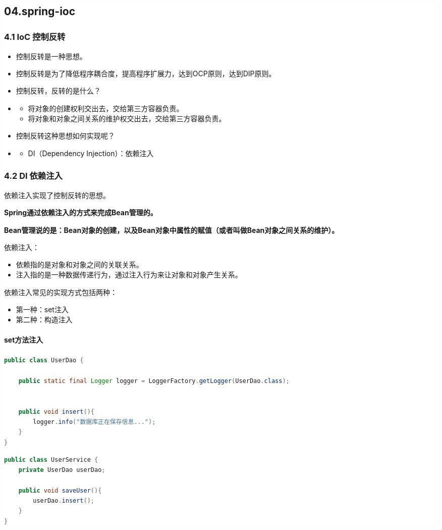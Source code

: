 ## 04.spring-ioc

### 4.1 IoC 控制反转

- 控制反转是一种思想。
- 控制反转是为了降低程序耦合度，提高程序扩展力，达到OCP原则，达到DIP原则。
- 控制反转，反转的是什么？

- - 将对象的创建权利交出去，交给第三方容器负责。
  - 将对象和对象之间关系的维护权交出去，交给第三方容器负责。

- 控制反转这种思想如何实现呢？

- - DI（Dependency Injection）：依赖注入



### 4.2 DI 依赖注入

依赖注入实现了控制反转的思想。

**Spring通过依赖注入的方式来完成Bean管理的。**

**Bean管理说的是：Bean对象的创建，以及Bean对象中属性的赋值（或者叫做Bean对象之间关系的维护）。**

依赖注入：

- 依赖指的是对象和对象之间的关联关系。
- 注入指的是一种数据传递行为，通过注入行为来让对象和对象产生关系。

依赖注入常见的实现方式包括两种：

- 第一种：set注入
- 第二种：构造注入



#### set方法注入

```java
public class UserDao {

    public static final Logger logger = LoggerFactory.getLogger(UserDao.class);


    public void insert(){
        logger.info("数据库正在保存信息...");
    }
}
```



```java
public class UserService {
    private UserDao userDao;

    public void saveUser(){
        userDao.insert();
    }
}
```
